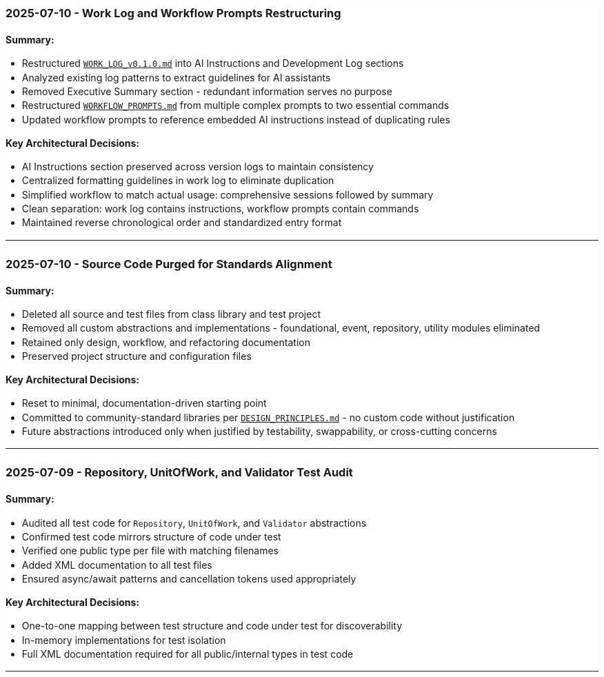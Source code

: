 
### 2025-07-10 - Work Log and Workflow Prompts Restructuring

**Summary:**
- Restructured [`WORK_LOG_v0.1.0.md`](WORK_LOG_v0.1.0.md) into AI Instructions and Development Log sections
- Analyzed existing log patterns to extract guidelines for AI assistants
- Removed Executive Summary section - redundant information serves no purpose
- Restructured [`WORKFLOW_PROMPTS.md`](../WORKFLOW_PROMPTS.md) from multiple complex prompts to two essential commands
- Updated workflow prompts to reference embedded AI instructions instead of duplicating rules

**Key Architectural Decisions:**
- AI Instructions section preserved across version logs to maintain consistency
- Centralized formatting guidelines in work log to eliminate duplication
- Simplified workflow to match actual usage: comprehensive sessions followed by summary
- Clean separation: work log contains instructions, workflow prompts contain commands
- Maintained reverse chronological order and standardized entry format

---

### 2025-07-10 - Source Code Purged for Standards Alignment

**Summary:**
- Deleted all source and test files from class library and test project
- Removed all custom abstractions and implementations - foundational, event, repository, utility modules eliminated
- Retained only design, workflow, and refactoring documentation
- Preserved project structure and configuration files

**Key Architectural Decisions:**
- Reset to minimal, documentation-driven starting point
- Committed to community-standard libraries per [`DESIGN_PRINCIPLES.md`](../DESIGN_PRINCIPLES.md) - no custom code without justification
- Future abstractions introduced only when justified by testability, swappability, or cross-cutting concerns

---

### 2025-07-09 - Repository, UnitOfWork, and Validator Test Audit

**Summary:**
- Audited all test code for `Repository`, `UnitOfWork`, and `Validator` abstractions
- Confirmed test code mirrors structure of code under test
- Verified one public type per file with matching filenames
- Added XML documentation to all test files
- Ensured async/await patterns and cancellation tokens used appropriately

**Key Architectural Decisions:**
- One-to-one mapping between test structure and code under test for discoverability
- In-memory implementations for test isolation
- Full XML documentation required for all public/internal types in test code

---